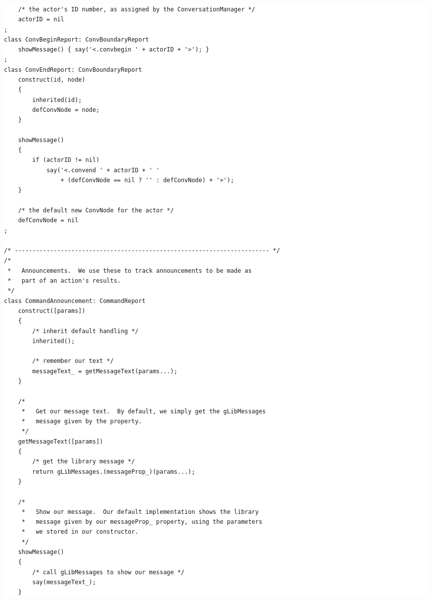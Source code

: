         /* the actor's ID number, as assigned by the ConversationManager */
        actorID = nil
    ;
    class ConvBeginReport: ConvBoundaryReport
        showMessage() { say('<.convbegin ' + actorID + '>'); }
    ;
    class ConvEndReport: ConvBoundaryReport
        construct(id, node)
        {
            inherited(id);
            defConvNode = node;
        }
        
        showMessage()
        {
            if (actorID != nil)
                say('<.convend ' + actorID + ' '
                    + (defConvNode == nil ? '' : defConvNode) + '>');
        }

        /* the default new ConvNode for the actor */
        defConvNode = nil
    ;

    /* ------------------------------------------------------------------------ */
    /*
     *   Announcements.  We use these to track announcements to be made as
     *   part of an action's results. 
     */
    class CommandAnnouncement: CommandReport
        construct([params])
        {
            /* inherit default handling */
            inherited();

            /* remember our text */
            messageText_ = getMessageText(params...);
        }

        /* 
         *   Get our message text.  By default, we simply get the gLibMessages
         *   message given by the property. 
         */
        getMessageText([params])
        {
            /* get the library message */
            return gLibMessages.(messageProp_)(params...);
        }

        /* 
         *   Show our message.  Our default implementation shows the library
         *   message given by our messageProp_ property, using the parameters
         *   we stored in our constructor.  
         */
        showMessage()
        {
            /* call gLibMessages to show our message */
            say(messageText_);
        }
